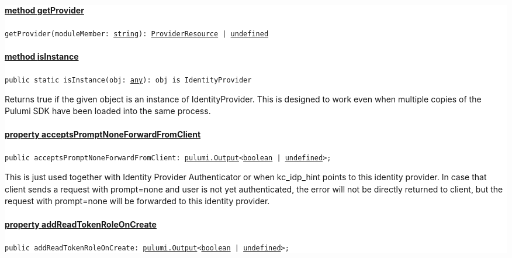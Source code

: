<h4 class="pdoc-member-header" id="IdentityProvider-getProvider">
<a class="pdoc-child-name" href="https://github.com/pulumi/pulumi-keycloak/blob/fe0e5606f76a395edf73ef4a20152eaab95697b9/sdk/nodejs/oidc/identityProvider.ts#L7">method <b>getProvider</b></a>
</h4>


<pre class="highlight"><code><span class='kd'></span>getProvider(moduleMember: <span class='kd'><a href='https://developer.mozilla.org/en-US/docs/Web/JavaScript/Reference/Global_Objects/String'>string</a></span>): <a href='/docs/reference/pkg/nodejs/pulumi/pulumi/#ProviderResource'>ProviderResource</a> | <span class='kd'><a href='https://developer.mozilla.org/en-US/docs/Web/JavaScript/Reference/Global_Objects/undefined'>undefined</a></span></code></pre>

<h4 class="pdoc-member-header" id="IdentityProvider-isInstance">
<a class="pdoc-child-name" href="https://github.com/pulumi/pulumi-keycloak/blob/fe0e5606f76a395edf73ef4a20152eaab95697b9/sdk/nodejs/oidc/identityProvider.ts#L27">method <b>isInstance</b></a>
</h4>


<pre class="highlight"><code><span class='kd'>public static </span>isInstance(obj: <span class='kd'><a href='https://www.typescriptlang.org/docs/handbook/basic-types.html#any'>any</a></span>): obj is IdentityProvider</code></pre>


Returns true if the given object is an instance of IdentityProvider.  This is designed to work even
when multiple copies of the Pulumi SDK have been loaded into the same process.

<h4 class="pdoc-member-header" id="IdentityProvider-acceptsPromptNoneForwardFromClient">
<a class="pdoc-child-name" href="https://github.com/pulumi/pulumi-keycloak/blob/fe0e5606f76a395edf73ef4a20152eaab95697b9/sdk/nodejs/oidc/identityProvider.ts#L39">property <b>acceptsPromptNoneForwardFromClient</b></a>
</h4>

<pre class="highlight"><code><span class='kd'>public </span>acceptsPromptNoneForwardFromClient: <a href='/docs/reference/pkg/nodejs/pulumi/pulumi/#Output'>pulumi.Output</a>&lt;<span class='kd'><a href='https://developer.mozilla.org/en-US/docs/Web/JavaScript/Reference/Global_Objects/Boolean'>boolean</a></span> | <span class='kd'><a href='https://developer.mozilla.org/en-US/docs/Web/JavaScript/Reference/Global_Objects/undefined'>undefined</a></span>&gt;;</code></pre>

This is just used together with Identity Provider Authenticator or when kc_idp_hint points to this identity
provider. In case that client sends a request with prompt=none and user is not yet authenticated, the error will not
be directly returned to client, but the request with prompt=none will be forwarded to this identity provider.

<h4 class="pdoc-member-header" id="IdentityProvider-addReadTokenRoleOnCreate">
<a class="pdoc-child-name" href="https://github.com/pulumi/pulumi-keycloak/blob/fe0e5606f76a395edf73ef4a20152eaab95697b9/sdk/nodejs/oidc/identityProvider.ts#L43">property <b>addReadTokenRoleOnCreate</b></a>
</h4>

<pre class="highlight"><code><span class='kd'>public </span>addReadTokenRoleOnCreate: <a href='/docs/reference/pkg/nodejs/pulumi/pulumi/#Output'>pulumi.Output</a>&lt;<span class='kd'><a href='https://developer.mozilla.org/en-US/docs/Web/JavaScript/Reference/Global_Objects/Boolean'>boolean</a></span> | <span class='kd'><a href='https://developer.mozilla.org/en-US/docs/Web/JavaScript/Reference/Global_Objects/undefined'>undefined</a></span>&gt;;</code></pre>
